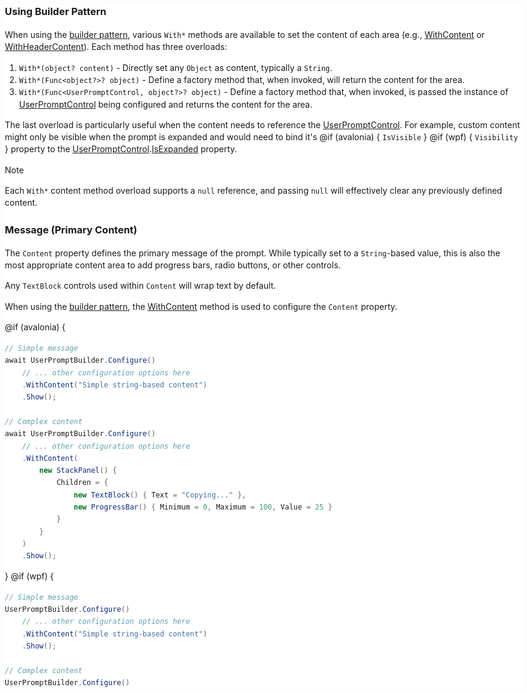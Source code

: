 ### Using Builder Pattern

When using the [builder pattern](builder-pattern.md), various `With*` methods are available to set the content of each area (e.g., [WithContent](xref:@ActiproUIRoot.Controls.UserPromptBuilder.WithContent*) or [WithHeaderContent](xref:@ActiproUIRoot.Controls.UserPromptBuilder.WithHeaderContent*)).  Each method has three overloads:
1. `With*(object? content)` - Directly set any `Object` as content, typically a `String`.
1. `With*(Func<object?>? object)` - Define a factory method that, when invoked, will return the content for the area.
1. `With*(Func<UserPromptControl, object?>? object)` - Define a factory method that, when invoked, is passed the instance of [UserPromptControl](xref:@ActiproUIRoot.Controls.UserPromptControl) being configured and returns the content for the area.

The last overload is particularly useful when the content needs to reference the [UserPromptControl](xref:@ActiproUIRoot.Controls.UserPromptControl). For example, custom content might only be visible when the prompt is expanded and would need to bind it's @if (avalonia) { `IsVisible` } @if (wpf) { `Visibility` } property to the [UserPromptControl](xref:@ActiproUIRoot.Controls.UserPromptControl).[IsExpanded](xref:@ActiproUIRoot.Controls.UserPromptControl.IsExpanded) property.

> [!NOTE]
> Each `With*` content method overload supports a `null` reference, and passing `null` will effectively clear any previously defined content.

### Message (Primary Content)

The `Content` property defines the primary message of the prompt. While typically set to a `String`-based value, this is also the most appropriate content area to add progress bars, radio buttons, or other controls.

Any `TextBlock` controls used within `Content` will wrap text by default.

When using the [builder pattern](builder-pattern.md), the [WithContent](xref:@ActiproUIRoot.Controls.UserPromptBuilder.WithContent*) method is used to configure the `Content` property.

@if (avalonia) {
```csharp
// Simple message
await UserPromptBuilder.Configure()
	// ... other configuration options here
	.WithContent("Simple string-based content")
	.Show();

// Complex content
await UserPromptBuilder.Configure()
	// ... other configuration options here
	.WithContent(
		new StackPanel() {
			Children = {
				new TextBlock() { Text = "Copying..." },
				new ProgressBar() { Minimum = 0, Maximum = 100, Value = 25 }
			}
		}
	)
	.Show();
```
}
@if (wpf) {
```csharp
// Simple message
UserPromptBuilder.Configure()
	// ... other configuration options here
	.WithContent("Simple string-based content")
	.Show();

// Complex content
UserPromptBuilder.Configure()
```